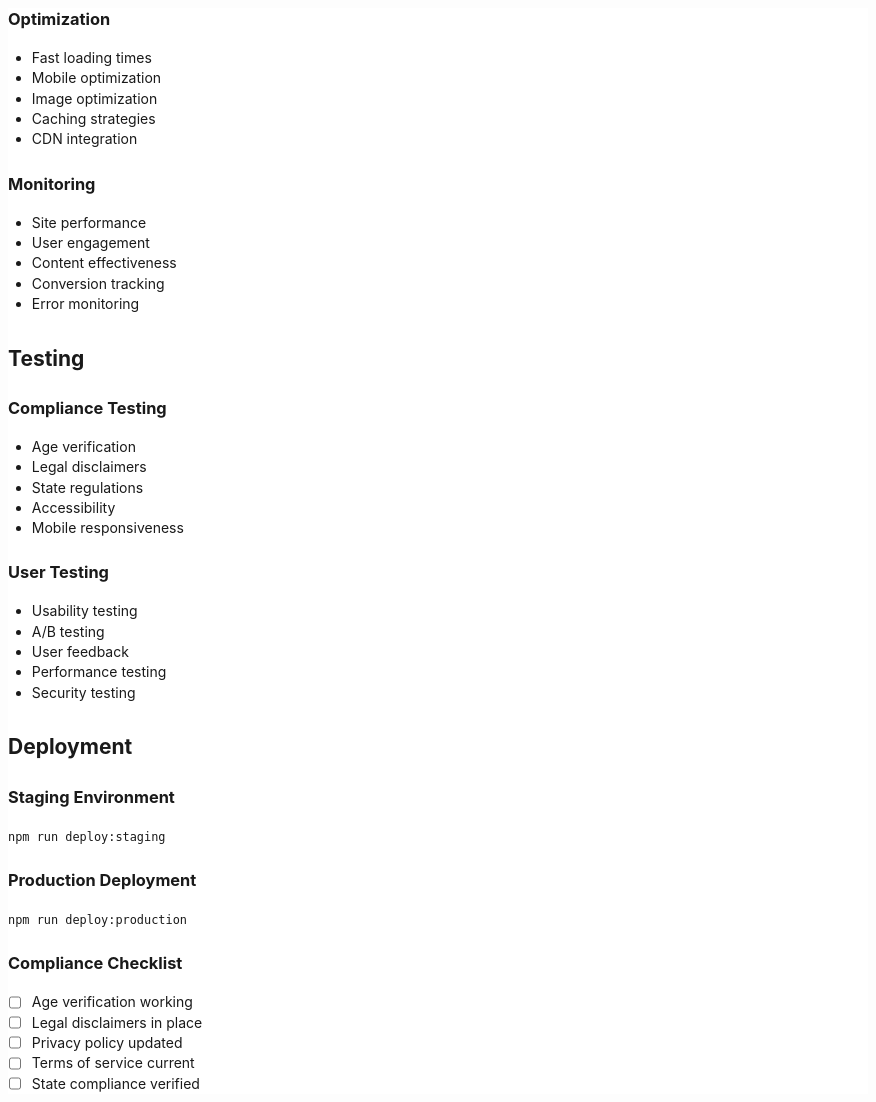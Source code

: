 ### Optimization
- Fast loading times
- Mobile optimization
- Image optimization
- Caching strategies
- CDN integration

### Monitoring
- Site performance
- User engagement
- Content effectiveness
- Conversion tracking
- Error monitoring

## Testing

### Compliance Testing
- Age verification
- Legal disclaimers
- State regulations
- Accessibility
- Mobile responsiveness

### User Testing
- Usability testing
- A/B testing
- User feedback
- Performance testing
- Security testing

## Deployment

### Staging Environment
```bash
npm run deploy:staging
```

### Production Deployment
```bash
npm run deploy:production
```

### Compliance Checklist
- [ ] Age verification working
- [ ] Legal disclaimers in place
- [ ] Privacy policy updated
- [ ] Terms of service current
- [ ] State compliance verified
